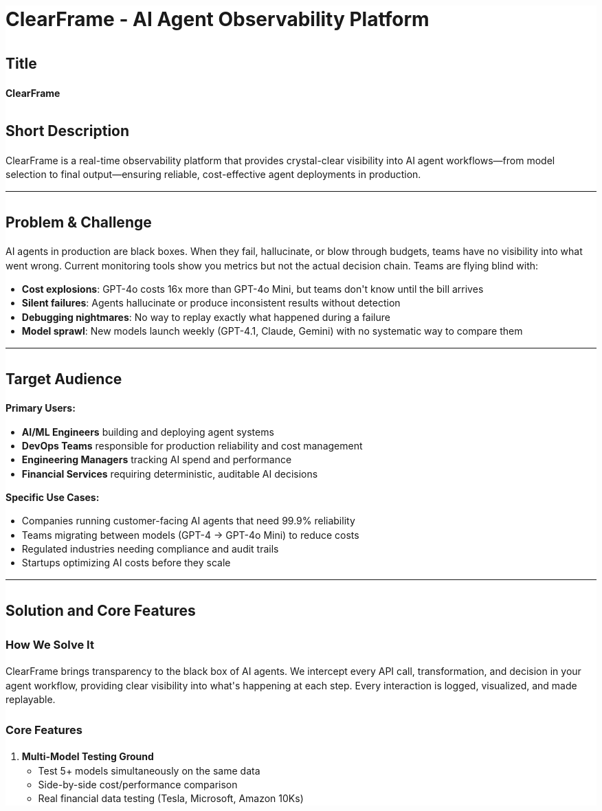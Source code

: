 # ClearFrame - AI Agent Observability Platform

## Title
**ClearFrame**

## Short Description
ClearFrame is a real-time observability platform that provides crystal-clear visibility into AI agent workflows—from model selection to final output—ensuring reliable, cost-effective agent deployments in production.

---

## Problem & Challenge
AI agents in production are black boxes. When they fail, hallucinate, or blow through budgets, teams have no visibility into what went wrong. Current monitoring tools show you metrics but not the actual decision chain. Teams are flying blind with:
- **Cost explosions**: GPT-4o costs 16x more than GPT-4o Mini, but teams don't know until the bill arrives
- **Silent failures**: Agents hallucinate or produce inconsistent results without detection
- **Debugging nightmares**: No way to replay exactly what happened during a failure
- **Model sprawl**: New models launch weekly (GPT-4.1, Claude, Gemini) with no systematic way to compare them

---

## Target Audience
**Primary Users:**
- **AI/ML Engineers** building and deploying agent systems
- **DevOps Teams** responsible for production reliability and cost management
- **Engineering Managers** tracking AI spend and performance
- **Financial Services** requiring deterministic, auditable AI decisions

**Specific Use Cases:**
- Companies running customer-facing AI agents that need 99.9% reliability
- Teams migrating between models (GPT-4 → GPT-4o Mini) to reduce costs
- Regulated industries needing compliance and audit trails
- Startups optimizing AI costs before they scale

---

## Solution and Core Features

### How We Solve It
ClearFrame brings transparency to the black box of AI agents. We intercept every API call, transformation, and decision in your agent workflow, providing clear visibility into what's happening at each step. Every interaction is logged, visualized, and made replayable.

### Core Features
1. **Multi-Model Testing Ground**
   - Test 5+ models simultaneously on the same data
   - Side-by-side cost/performance comparison
   - Real financial data testing (Tesla, Microsoft, Amazon 10Ks)
